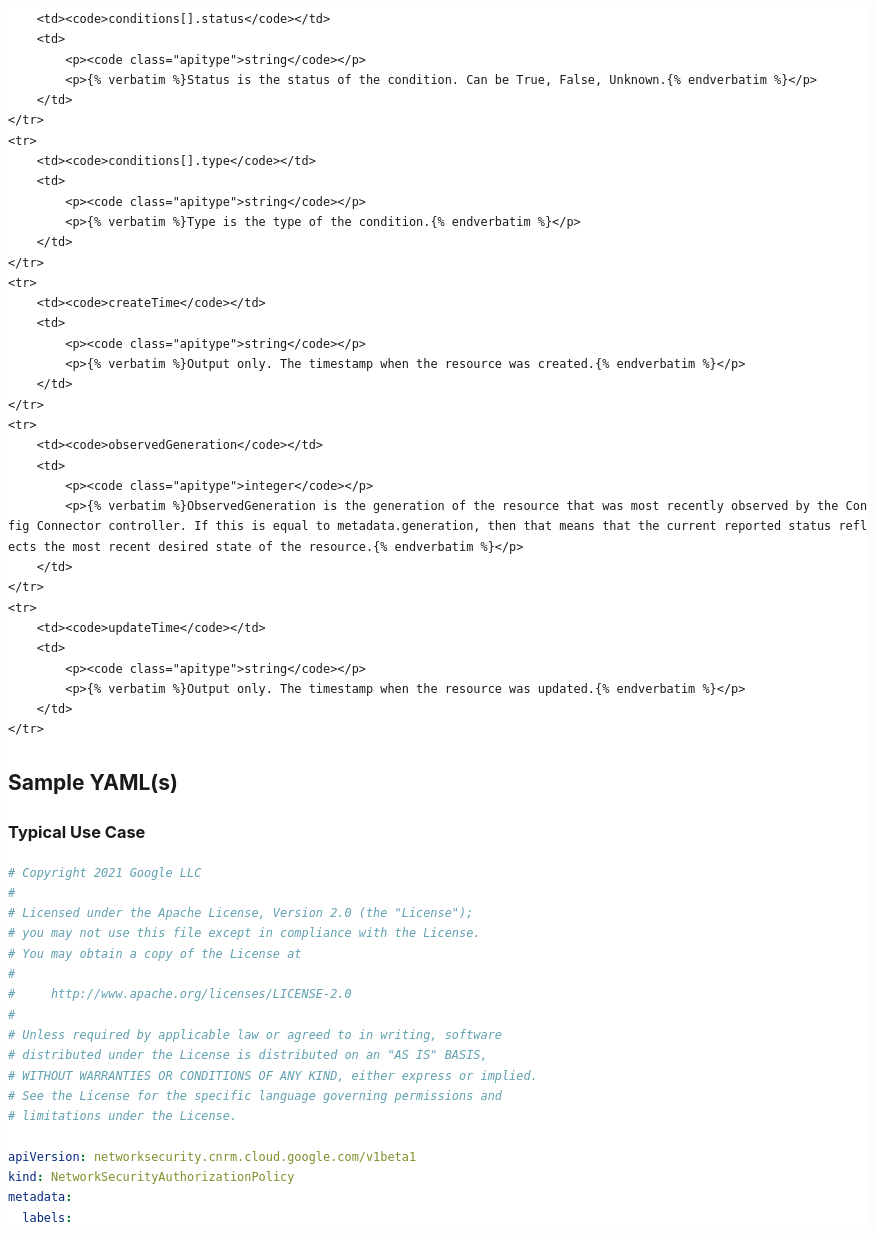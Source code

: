         <td><code>conditions[].status</code></td>
        <td>
            <p><code class="apitype">string</code></p>
            <p>{% verbatim %}Status is the status of the condition. Can be True, False, Unknown.{% endverbatim %}</p>
        </td>
    </tr>
    <tr>
        <td><code>conditions[].type</code></td>
        <td>
            <p><code class="apitype">string</code></p>
            <p>{% verbatim %}Type is the type of the condition.{% endverbatim %}</p>
        </td>
    </tr>
    <tr>
        <td><code>createTime</code></td>
        <td>
            <p><code class="apitype">string</code></p>
            <p>{% verbatim %}Output only. The timestamp when the resource was created.{% endverbatim %}</p>
        </td>
    </tr>
    <tr>
        <td><code>observedGeneration</code></td>
        <td>
            <p><code class="apitype">integer</code></p>
            <p>{% verbatim %}ObservedGeneration is the generation of the resource that was most recently observed by the Config Connector controller. If this is equal to metadata.generation, then that means that the current reported status reflects the most recent desired state of the resource.{% endverbatim %}</p>
        </td>
    </tr>
    <tr>
        <td><code>updateTime</code></td>
        <td>
            <p><code class="apitype">string</code></p>
            <p>{% verbatim %}Output only. The timestamp when the resource was updated.{% endverbatim %}</p>
        </td>
    </tr>
</tbody>
</table>

## Sample YAML(s)

### Typical Use Case
```yaml
# Copyright 2021 Google LLC
#
# Licensed under the Apache License, Version 2.0 (the "License");
# you may not use this file except in compliance with the License.
# You may obtain a copy of the License at
#
#     http://www.apache.org/licenses/LICENSE-2.0
#
# Unless required by applicable law or agreed to in writing, software
# distributed under the License is distributed on an "AS IS" BASIS,
# WITHOUT WARRANTIES OR CONDITIONS OF ANY KIND, either express or implied.
# See the License for the specific language governing permissions and
# limitations under the License.

apiVersion: networksecurity.cnrm.cloud.google.com/v1beta1
kind: NetworkSecurityAuthorizationPolicy
metadata:
  labels:
```